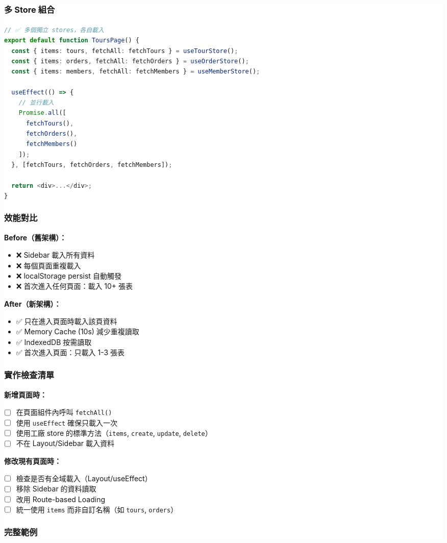 ```
```

### 多 Store 組合

```typescript
// ✅ 多個獨立 stores，各自載入
export default function ToursPage() {
  const { items: tours, fetchAll: fetchTours } = useTourStore();
  const { items: orders, fetchAll: fetchOrders } = useOrderStore();
  const { items: members, fetchAll: fetchMembers } = useMemberStore();

  useEffect(() => {
    // 並行載入
    Promise.all([
      fetchTours(),
      fetchOrders(),
      fetchMembers()
    ]);
  }, [fetchTours, fetchOrders, fetchMembers]);

  return <div>...</div>;
}
```

### 效能對比

**Before（舊架構）：**
- ❌ Sidebar 載入所有資料
- ❌ 每個頁面重複載入
- ❌ localStorage persist 自動觸發
- ❌ 首次進入任何頁面：載入 10+ 張表

**After（新架構）：**
- ✅ 只在進入頁面時載入該頁資料
- ✅ Memory Cache (10s) 減少重複讀取
- ✅ IndexedDB 按需讀取
- ✅ 首次進入頁面：只載入 1-3 張表

### 實作檢查清單

**新增頁面時：**
- [ ] 在頁面組件內呼叫 `fetchAll()`
- [ ] 使用 `useEffect` 確保只載入一次
- [ ] 使用工廠 store 的標準方法（`items`, `create`, `update`, `delete`）
- [ ] 不在 Layout/Sidebar 載入資料

**修改現有頁面時：**
- [ ] 檢查是否有全域載入（Layout/useEffect）
- [ ] 移除 Sidebar 的資料讀取
- [ ] 改用 Route-based Loading
- [ ] 統一使用 `items` 而非自訂名稱（如 `tours`, `orders`）

### 完整範例
